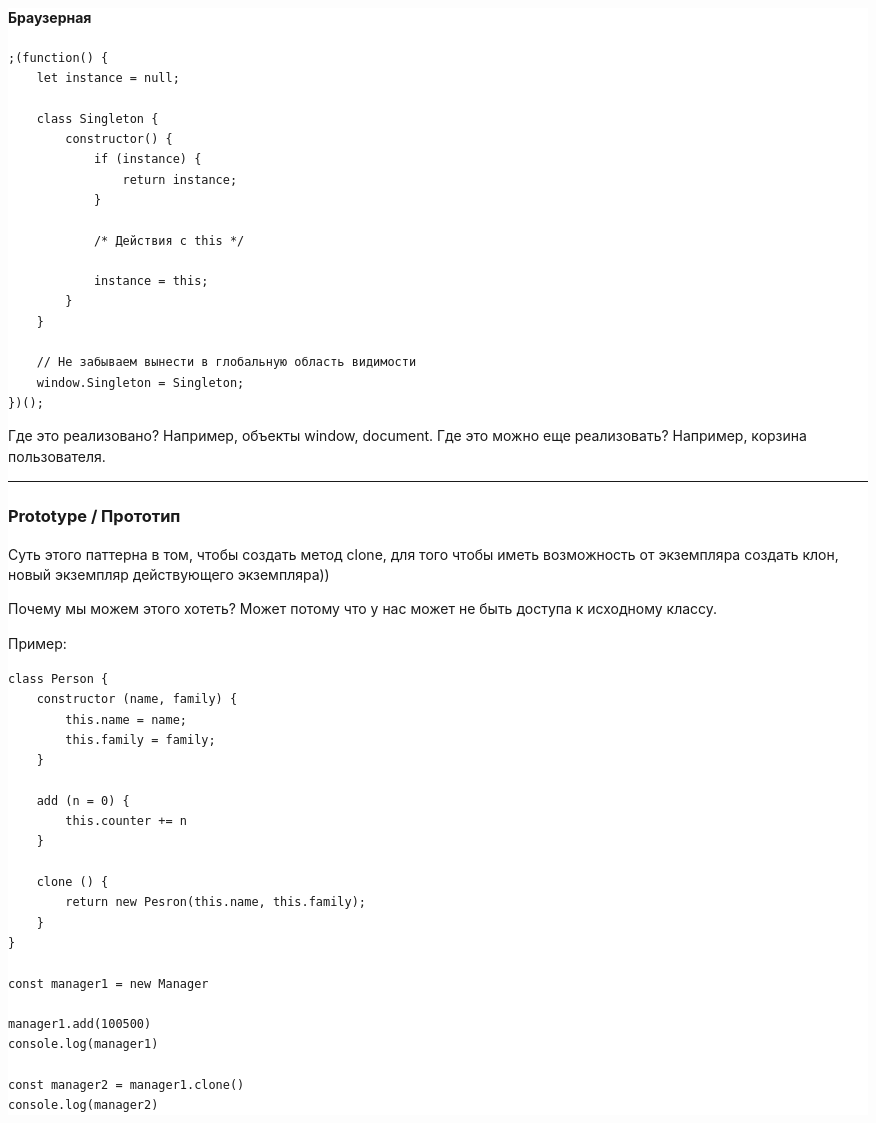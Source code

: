 #### Браузерная
```
;(function() {
    let instance = null;

    class Singleton {
        constructor() {
            if (instance) {
                return instance;
            }
            
            /* Действия с this */
            
            instance = this; 
        }
    }
    
    // Не забываем вынести в глобальную область видимости
    window.Singleton = Singleton;
})();
```

Где это реализовано? Например, объекты window, document.
Где это можно еще реализовать? Например, корзина пользователя.

---
### Prototype / Прототип
Суть этого паттерна в том, чтобы создать метод clone, для того чтобы иметь возможность от экземпляра
создать клон, новый экземпляр действующего экземпляра))

Почему мы можем этого хотеть? Может потому что у нас может не быть доступа к исходному классу.  

Пример:
```
class Person {
    constructor (name, family) {
		this.name = name;
		this.family = family;
	}

	add (n = 0) {
		this.counter += n
	}

	clone () {
		return new Pesron(this.name, this.family);
	}
}

const manager1 = new Manager

manager1.add(100500)
console.log(manager1)

const manager2 = manager1.clone()
console.log(manager2)
```
